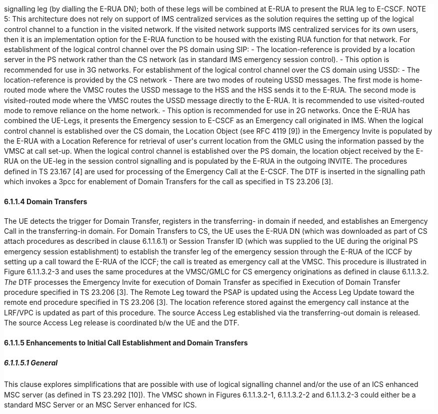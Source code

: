 signalling leg (by dialling the E-RUA DN); both of these legs will be combined
at E-RUA to present the RUA leg to E-CSCF.
NOTE 5: This architecture does not rely on support of IMS centralized services
as the solution requires the setting up of the logical control channel to a
function in the visited network. If the visited network supports IMS
centralized services for its own users, then it is an implementation option
for the E-RUA function to be housed with the existing RUA function for that
network.
For establishment of the logical control channel over the PS domain using SIP:
\- The location-reference is provided by a location server in the PS network
rather than the CS network (as in standard IMS emergency session control).
\- This option is recommended for use in 3G networks.
For establishment of the logical control channel over the CS domain using
USSD:
\- The location-reference is provided by the CS network
\- There are two modes of routeing USSD messages. The first mode is home-
routed mode where the VMSC routes the USSD message to the HSS and the HSS
sends it to the E-RUA. The second mode is visited-routed mode where the VMSC
routes the USSD message directly to the E-RUA. It is recommended to use
visited-routed mode to remove reliance on the home network.
\- This option is recommended for use in 2G networks.
Once the E-RUA has combined the UE-Legs, it presents the Emergency session to
E-CSCF as an Emergency call originated in IMS. When the logical control
channel is established over the CS domain, the Location Object (see RFC 4119
[9]) in the Emergency Invite is populated by the E-RUA with a Location
Reference for retrieval of user\'s current location from the GMLC using the
information passed by the VMSC at call set-up. When the logical control
channel is established over the PS domain, the location object received by the
E-RUA on the UE-leg in the session control signalling and is populated by the
E-RUA in the outgoing INVITE.
The procedures defined in TS 23.167 [4] are used for processing of the
Emergency Call at the E-CSCF.
The DTF is inserted in the signalling path which invokes a 3pcc for enablement
of Domain Transfers for the call as specified in TS 23.206 [3].
#### 6.1.1.4 Domain Transfers
The UE detects the trigger for Domain Transfer, registers in the transferring-
in domain if needed, and establishes an Emergency Call in the transferring-in
domain.
For Domain Transfers to CS, the UE uses the E-RUA DN (which was downloaded as
part of CS attach procedures as described in clause 6.1.1.6.1) or Session
Transfer ID (which was supplied to the UE during the original PS emergency
session establishment) to establish the transfer leg of the emergency session
through the E-RUA of the ICCF by setting up a call toward the E-RUA of the
ICCF; the call is treated as emergency call at the VMSC. This procedure is
illustrated in Figure 6.1.1.3.2-3 and uses the same procedures at the
VMSC/GMLC for CS emergency originations as defined in clause 6.1.1.3.2.
_The_ DTF processes the Emergency Invite for execution of Domain Transfer as
specified in Execution of Domain Transfer procedure specified in TS 23.206
[3]. The Remote Leg toward the PSAP is updated using the Access Leg Update
toward the remote end procedure specified in TS 23.206 [3]. The location
reference stored against the emergency call instance at the LRF/VPC is updated
as part of this procedure.
The source Access Leg established via the transferring-out domain is released.
The source Access Leg release is coordinated b/w the UE and the DTF.
#### 6.1.1.5 Enhancements to Initial Call Establishment and Domain Transfers
##### 6.1.1.5.1 General
This clause explores simplifications that are possible with use of logical
signalling channel and/or the use of an ICS enhanced MSC server (as defined in
TS 23.292 [10]).
The VMSC shown in Figures 6.1.1.3.2-1, 6.1.1.3.2-2 and 6.1.1.3.2-3 could
either be a standard MSC Server or an MSC Server enhanced for ICS.